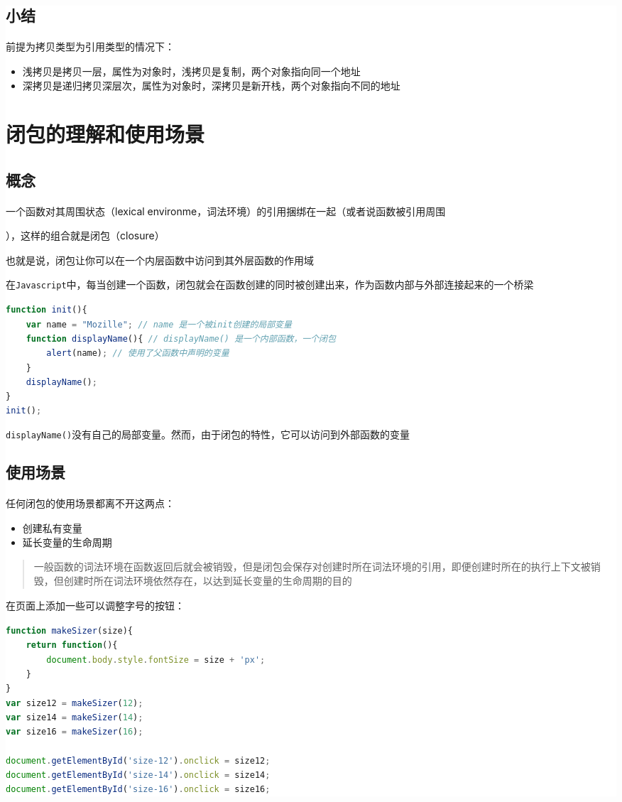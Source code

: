 ## 小结

前提为拷贝类型为引用类型的情况下：

- 浅拷贝是拷贝一层，属性为对象时，浅拷贝是复制，两个对象指向同一个地址
- 深拷贝是递归拷贝深层次，属性为对象时，深拷贝是新开栈，两个对象指向不同的地址

# 闭包的理解和使用场景

## 概念

一个函数对其周围状态（lexical environme，词法环境）的引用捆绑在一起（或者说函数被引用周围

），这样的组合就是闭包（closure）

也就是说，闭包让你可以在一个内层函数中访问到其外层函数的作用域

在`Javascript`中，每当创建一个函数，闭包就会在函数创建的同时被创建出来，作为函数内部与外部连接起来的一个桥梁

```js
function init(){
    var name = "Mozille"; // name 是一个被init创建的局部变量
    function displayName(){ // displayName() 是一个内部函数，一个闭包
        alert(name); // 使用了父函数中声明的变量
    }
    displayName();
}
init();
```

`displayName()`没有自己的局部变量。然而，由于闭包的特性，它可以访问到外部函数的变量

## 使用场景

任何闭包的使用场景都离不开这两点：

* 创建私有变量
* 延长变量的生命周期

> 一般函数的词法环境在函数返回后就会被销毁，但是闭包会保存对创建时所在词法环境的引用，即便创建时所在的执行上下文被销毁，但创建时所在词法环境依然存在，以达到延长变量的生命周期的目的

在页面上添加一些可以调整字号的按钮：

```js
function makeSizer(size){
    return function(){
        document.body.style.fontSize = size + 'px';
    }
}
var size12 = makeSizer(12);
var size14 = makeSizer(14);
var size16 = makeSizer(16);

document.getElementById('size-12').onclick = size12;
document.getElementById('size-14').onclick = size14;
document.getElementById('size-16').onclick = size16;
```
